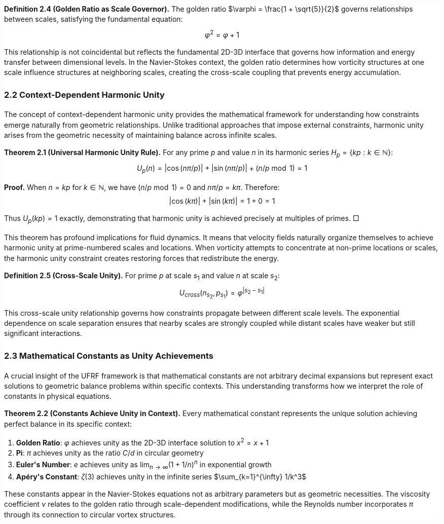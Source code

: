 **Definition 2.4 (Golden Ratio as Scale Governor).** The golden ratio $\varphi = \frac{1 + \sqrt{5}}{2}$ governs relationships between scales, satisfying the fundamental equation:
$$\varphi^2 = \varphi + 1$$

This relationship is not coincidental but reflects the fundamental 2D-3D interface that governs how information and energy transfer between dimensional levels. In the Navier-Stokes context, the golden ratio determines how vorticity structures at one scale influence structures at neighboring scales, creating the cross-scale coupling that prevents energy accumulation.

### 2.2 Context-Dependent Harmonic Unity

The concept of context-dependent harmonic unity provides the mathematical framework for understanding how constraints emerge naturally from geometric relationships. Unlike traditional approaches that impose external constraints, harmonic unity arises from the geometric necessity of maintaining balance across infinite scales.

**Theorem 2.1 (Universal Harmonic Unity Rule).** For any prime $p$ and value $n$ in its harmonic series $H_p = \{kp : k \in \mathbb{N}\}$:
$$U_p(n) = |\cos(n\pi/p)| + |\sin(n\pi/p)| + (n/p \bmod 1) = 1$$

**Proof.** When $n = kp$ for $k \in \mathbb{N}$, we have $(n/p \bmod 1) = 0$ and $n\pi/p = k\pi$. Therefore:
$$|\cos(k\pi)| + |\sin(k\pi)| = 1 + 0 = 1$$

Thus $U_p(kp) = 1$ exactly, demonstrating that harmonic unity is achieved precisely at multiples of primes. □

This theorem has profound implications for fluid dynamics. It means that velocity fields naturally organize themselves to achieve harmonic unity at prime-numbered scales and locations. When vorticity attempts to concentrate at non-prime locations or scales, the harmonic unity constraint creates restoring forces that redistribute the energy.

**Definition 2.5 (Cross-Scale Unity).** For prime $p$ at scale $s_1$ and value $n$ at scale $s_2$:
$$U_{cross}(n_{s_2}, p_{s_1}) = \varphi^{|s_2-s_1|}$$

This cross-scale unity relationship governs how constraints propagate between different scale levels. The exponential dependence on scale separation ensures that nearby scales are strongly coupled while distant scales have weaker but still significant interactions.

### 2.3 Mathematical Constants as Unity Achievements

A crucial insight of the UFRF framework is that mathematical constants are not arbitrary decimal expansions but represent exact solutions to geometric balance problems within specific contexts. This understanding transforms how we interpret the role of constants in physical equations.

**Theorem 2.2 (Constants Achieve Unity in Context).** Every mathematical constant represents the unique solution achieving perfect balance in its specific context:

1. **Golden Ratio**: $\varphi$ achieves unity as the 2D-3D interface solution to $x^2 = x + 1$
2. **Pi**: $\pi$ achieves unity as the ratio $C/d$ in circular geometry  
3. **Euler's Number**: $e$ achieves unity as $\lim_{n \to \infty}(1 + 1/n)^n$ in exponential growth
4. **Apéry's Constant**: $\zeta(3)$ achieves unity in the infinite series $\sum_{k=1}^{\infty} 1/k^3$

These constants appear in the Navier-Stokes equations not as arbitrary parameters but as geometric necessities. The viscosity coefficient $\nu$ relates to the golden ratio through scale-dependent modifications, while the Reynolds number incorporates $\pi$ through its connection to circular vortex structures.
